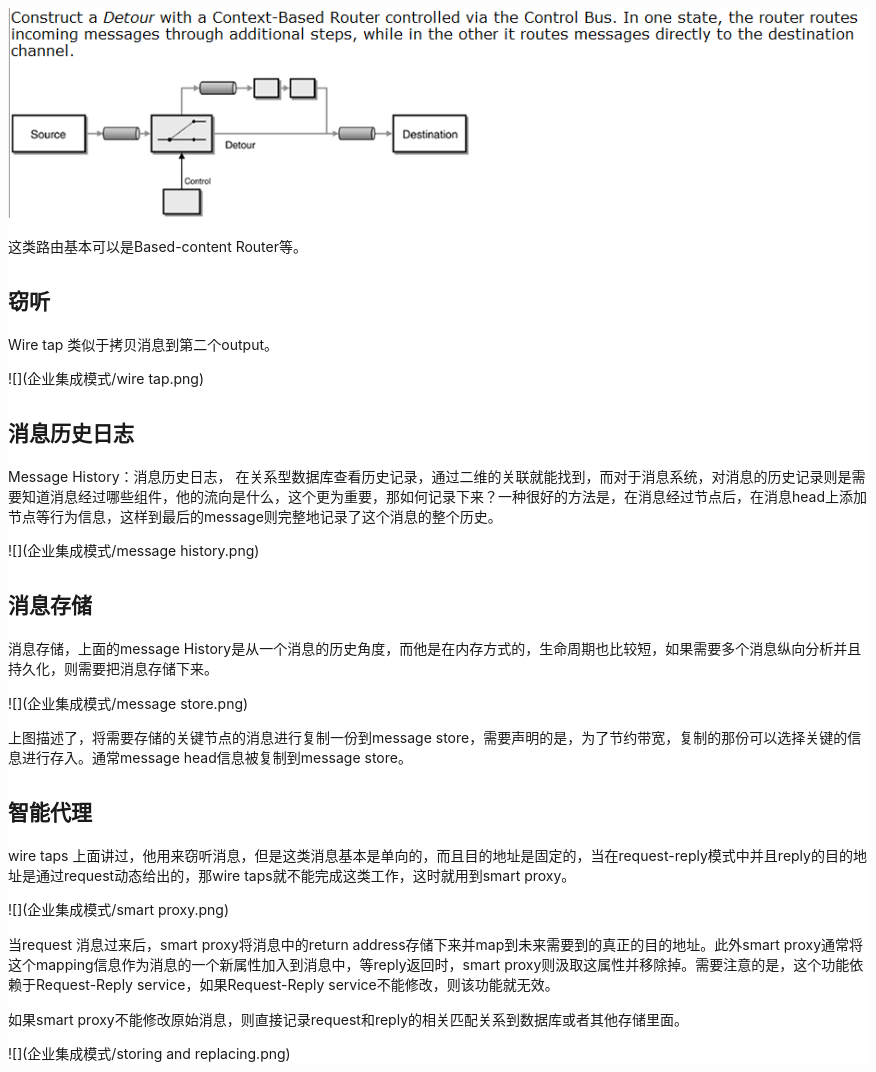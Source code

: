 ![](企业集成模式/detour.png)

这类路由基本可以是Based-content Router等。

## 窃听

Wire tap 类似于拷贝消息到第二个output。

![](企业集成模式/wire tap.png)

## 消息历史日志

Message History：消息历史日志， 在关系型数据库查看历史记录，通过二维的关联就能找到，而对于消息系统，对消息的历史记录则是需要知道消息经过哪些组件，他的流向是什么，这个更为重要，那如何记录下来？一种很好的方法是，在消息经过节点后，在消息head上添加节点等行为信息，这样到最后的message则完整地记录了这个消息的整个历史。

![](企业集成模式/message history.png)

## 消息存储

消息存储，上面的message History是从一个消息的历史角度，而他是在内存方式的，生命周期也比较短，如果需要多个消息纵向分析并且持久化，则需要把消息存储下来。

![](企业集成模式/message store.png)

上图描述了，将需要存储的关键节点的消息进行复制一份到message store，需要声明的是，为了节约带宽，复制的那份可以选择关键的信息进行存入。通常message head信息被复制到message store。

## 智能代理

wire taps 上面讲过，他用来窃听消息，但是这类消息基本是单向的，而且目的地址是固定的，当在request-reply模式中并且reply的目的地址是通过request动态给出的，那wire taps就不能完成这类工作，这时就用到smart proxy。

![](企业集成模式/smart proxy.png)

当request 消息过来后，smart proxy将消息中的return address存储下来并map到未来需要到的真正的目的地址。此外smart proxy通常将这个mapping信息作为消息的一个新属性加入到消息中，等reply返回时，smart proxy则汲取这属性并移除掉。需要注意的是，这个功能依赖于Request-Reply service，如果Request-Reply service不能修改，则该功能就无效。

如果smart proxy不能修改原始消息，则直接记录request和reply的相关匹配关系到数据库或者其他存储里面。

![](企业集成模式/storing and replacing.png)
